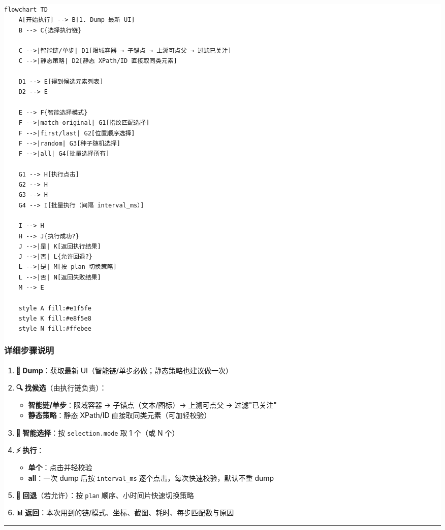 ```mermaid
flowchart TD
    A[开始执行] --> B[1. Dump 最新 UI]
    B --> C{选择执行链}
    
    C -->|智能链/单步| D1[限域容器 → 子锚点 → 上溯可点父 → 过滤已关注]
    C -->|静态策略| D2[静态 XPath/ID 直接取同类元素]
    
    D1 --> E[得到候选元素列表]
    D2 --> E
    
    E --> F{智能选择模式}
    F -->|match-original| G1[指纹匹配选择]
    F -->|first/last| G2[位置顺序选择]  
    F -->|random| G3[种子随机选择]
    F -->|all| G4[批量选择所有]
    
    G1 --> H[执行点击]
    G2 --> H
    G3 --> H
    G4 --> I[批量执行（间隔 interval_ms）]
    
    I --> H
    H --> J{执行成功?}
    J -->|是| K[返回执行结果]
    J -->|否| L{允许回退?}
    L -->|是| M[按 plan 切换策略]
    L -->|否| N[返回失败结果]
    M --> E
    
    style A fill:#e1f5fe
    style K fill:#e8f5e8
    style N fill:#ffebee
```

### 详细步骤说明

1. **📸 Dump**：获取最新 UI（智能链/单步必做；静态策略也建议做一次）

2. **🔍 找候选**（由执行链负责）：
   - **智能链/单步**：限域容器 → 子锚点（文本/图标）→ 上溯可点父 → 过滤"已关注"
   - **静态策略**：静态 XPath/ID 直接取同类元素（可加轻校验）

3. **🎯 智能选择**：按 `selection.mode` 取 1 个（或 N 个）

4. **⚡ 执行**：
   - **单个**：点击并轻校验
   - **all**：一次 dump 后按 `interval_ms` 逐个点击，每次快速校验，默认不重 dump

5. **🔄 回退**（若允许）：按 `plan` 顺序、小时间片快速切换策略

6. **📊 返回**：本次用到的链/模式、坐标、截图、耗时、每步匹配数与原因

---
